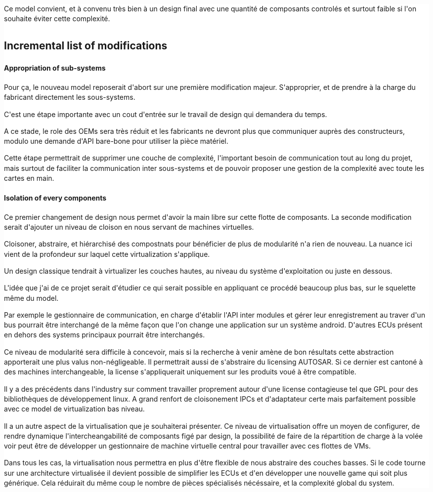 Ce model convient, et à convenu très bien à un design final avec une quantité de composants controlés et surtout faible si l'on souhaite éviter cette complexité.

## Incremental list of modifications
#### Appropriation of sub-systems

Pour ça, le nouveau model reposerait d'abort sur une première modification majeur. S'approprier, et de prendre à la charge du fabricant directement les sous-systems.

C'est une étape importante avec un cout d'entrée sur le travail de design qui demandera du temps.

A ce stade, le role des OEMs sera très réduit et les fabricants ne devront plus que communiquer auprès des constructeurs, modulo une demande d'API bare-bone pour utiliser la pièce matériel. 

Cette étape permettrait de supprimer une couche de complexité, l'important besoin de communication tout au long du projet, mais surtout de faciliter la communication inter sous-systems et de pouvoir proposer une gestion de la complexité avec toute les cartes en main.



#### Isolation of every components

Ce premier changement de design nous permet d'avoir la main libre sur cette flotte de composants. La seconde modification serait d'ajouter un niveau de cloison en nous servant de machines virtuelles.

Cloisoner, abstraire, et hiérarchisé des compostnats pour bénéficier de plus de modularité n'a rien de nouveau. La nuance ici vient de la profondeur sur laquel cette virtualization s'applique.

Un design classique tendrait à virtualizer les couches hautes, au niveau du système d'exploitation ou juste en dessous.

L'idée que j'ai de ce projet serait d'étudier ce qui serait possible en appliquant ce procédé beaucoup plus bas, sur le squelette même du model.

Par exemple le gestionnaire de communication, en charge d'établir l'API inter modules et gérer leur enregistrement au traver d'un bus pourrait être interchangé de la même façon que l'on change une application sur un système android. D'autres ECUs présent en dehors des systems principaux pourrait être interchangés.

Ce niveau de modularité sera difficile à concevoir, mais si la recherche à venir amène de bon résultats cette abstraction apporterait une plus valus non-négligeable. Il permettrait aussi de s'abstraire du licensing AUTOSAR. Si ce dernier est cantoné à des machines interchangeable, la license s'appliquerait uniquement sur les produits voué à être compatible.

Il y a des précédents dans l'industry sur comment travailler proprement autour d'une license contagieuse tel que GPL pour des bibliothèques de développement linux. A grand renfort de cloisonement IPCs et d'adaptateur certe mais parfaitement possible avec ce model de virtualization bas niveau.

Il a un autre aspect de la virtualisation que je souhaiterai présenter. Ce niveau de virtualisation offre un moyen de configurer, de rendre dynamique l'intercheangabilité de composants figé par design, la possibilité de faire de la répartition de charge à la volée voir peut être de développer un gestionnaire de machine virtuelle central pour travailler avec ces flottes de VMs.

Dans tous les cas, la virtualisation nous permettra en plus d'être flexible de nous abstraire des couches basses. Si le code tourne sur une architecture virtualisée il devient possible de simplifier les ECUs et d'en développer une nouvelle game qui soit plus générique. Cela réduirait du même coup le nombre de pièces spécialisés nécéssaire, et la complexité global du system.
